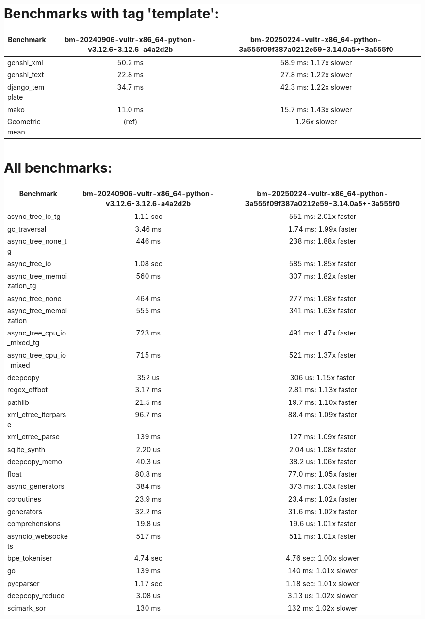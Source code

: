 Benchmarks with tag 'template':
===============================

| Benchmark       | bm-20240906-vultr-x86_64-python-v3.12.6-3.12.6-a4a2d2b | bm-20250224-vultr-x86_64-python-3a555f09f387a0212e59-3.14.0a5+-3a555f0 |
|-----------------|:------------------------------------------------------:|:----------------------------------------------------------------------:|
| genshi_xml      | 50.2 ms                                                | 58.9 ms: 1.17x slower                                                  |
| genshi_text     | 22.8 ms                                                | 27.8 ms: 1.22x slower                                                  |
| django_template | 34.7 ms                                                | 42.3 ms: 1.22x slower                                                  |
| mako            | 11.0 ms                                                | 15.7 ms: 1.43x slower                                                  |
| Geometric mean  | (ref)                                                  | 1.26x slower                                                           |

All benchmarks:
===============

| Benchmark                  | bm-20240906-vultr-x86_64-python-v3.12.6-3.12.6-a4a2d2b | bm-20250224-vultr-x86_64-python-3a555f09f387a0212e59-3.14.0a5+-3a555f0 |
|----------------------------|:------------------------------------------------------:|:----------------------------------------------------------------------:|
| async_tree_io_tg           | 1.11 sec                                               | 551 ms: 2.01x faster                                                   |
| gc_traversal               | 3.46 ms                                                | 1.74 ms: 1.99x faster                                                  |
| async_tree_none_tg         | 446 ms                                                 | 238 ms: 1.88x faster                                                   |
| async_tree_io              | 1.08 sec                                               | 585 ms: 1.85x faster                                                   |
| async_tree_memoization_tg  | 560 ms                                                 | 307 ms: 1.82x faster                                                   |
| async_tree_none            | 464 ms                                                 | 277 ms: 1.68x faster                                                   |
| async_tree_memoization     | 555 ms                                                 | 341 ms: 1.63x faster                                                   |
| async_tree_cpu_io_mixed_tg | 723 ms                                                 | 491 ms: 1.47x faster                                                   |
| async_tree_cpu_io_mixed    | 715 ms                                                 | 521 ms: 1.37x faster                                                   |
| deepcopy                   | 352 us                                                 | 306 us: 1.15x faster                                                   |
| regex_effbot               | 3.17 ms                                                | 2.81 ms: 1.13x faster                                                  |
| pathlib                    | 21.5 ms                                                | 19.7 ms: 1.10x faster                                                  |
| xml_etree_iterparse        | 96.7 ms                                                | 88.4 ms: 1.09x faster                                                  |
| xml_etree_parse            | 139 ms                                                 | 127 ms: 1.09x faster                                                   |
| sqlite_synth               | 2.20 us                                                | 2.04 us: 1.08x faster                                                  |
| deepcopy_memo              | 40.3 us                                                | 38.2 us: 1.06x faster                                                  |
| float                      | 80.8 ms                                                | 77.0 ms: 1.05x faster                                                  |
| async_generators           | 384 ms                                                 | 373 ms: 1.03x faster                                                   |
| coroutines                 | 23.9 ms                                                | 23.4 ms: 1.02x faster                                                  |
| generators                 | 32.2 ms                                                | 31.6 ms: 1.02x faster                                                  |
| comprehensions             | 19.8 us                                                | 19.6 us: 1.01x faster                                                  |
| asyncio_websockets         | 517 ms                                                 | 511 ms: 1.01x faster                                                   |
| bpe_tokeniser              | 4.74 sec                                               | 4.76 sec: 1.00x slower                                                 |
| go                         | 139 ms                                                 | 140 ms: 1.01x slower                                                   |
| pycparser                  | 1.17 sec                                               | 1.18 sec: 1.01x slower                                                 |
| deepcopy_reduce            | 3.08 us                                                | 3.13 us: 1.02x slower                                                  |
| scimark_sor                | 130 ms                                                 | 132 ms: 1.02x slower                                                   |